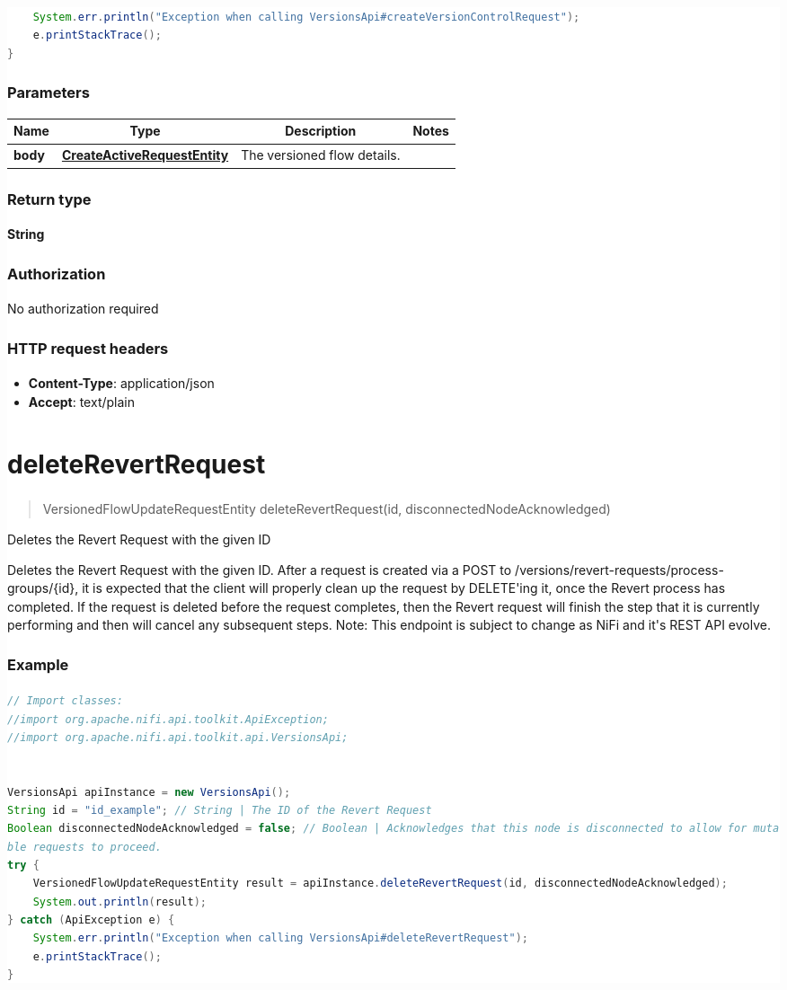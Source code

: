 ```java
    System.err.println("Exception when calling VersionsApi#createVersionControlRequest");
    e.printStackTrace();
}
```

### Parameters

Name | Type | Description  | Notes
------------- | ------------- | ------------- | -------------
 **body** | [**CreateActiveRequestEntity**](CreateActiveRequestEntity.md)| The versioned flow details. |

### Return type

**String**

### Authorization

No authorization required

### HTTP request headers

 - **Content-Type**: application/json
 - **Accept**: text/plain

<a name="deleteRevertRequest"></a>
# **deleteRevertRequest**
> VersionedFlowUpdateRequestEntity deleteRevertRequest(id, disconnectedNodeAcknowledged)

Deletes the Revert Request with the given ID

Deletes the Revert Request with the given ID. After a request is created via a POST to /versions/revert-requests/process-groups/{id}, it is expected that the client will properly clean up the request by DELETE&#x27;ing it, once the Revert process has completed. If the request is deleted before the request completes, then the Revert request will finish the step that it is currently performing and then will cancel any subsequent steps. Note: This endpoint is subject to change as NiFi and it&#x27;s REST API evolve.

### Example
```java
// Import classes:
//import org.apache.nifi.api.toolkit.ApiException;
//import org.apache.nifi.api.toolkit.api.VersionsApi;


VersionsApi apiInstance = new VersionsApi();
String id = "id_example"; // String | The ID of the Revert Request
Boolean disconnectedNodeAcknowledged = false; // Boolean | Acknowledges that this node is disconnected to allow for mutable requests to proceed.
try {
    VersionedFlowUpdateRequestEntity result = apiInstance.deleteRevertRequest(id, disconnectedNodeAcknowledged);
    System.out.println(result);
} catch (ApiException e) {
    System.err.println("Exception when calling VersionsApi#deleteRevertRequest");
    e.printStackTrace();
}
```
